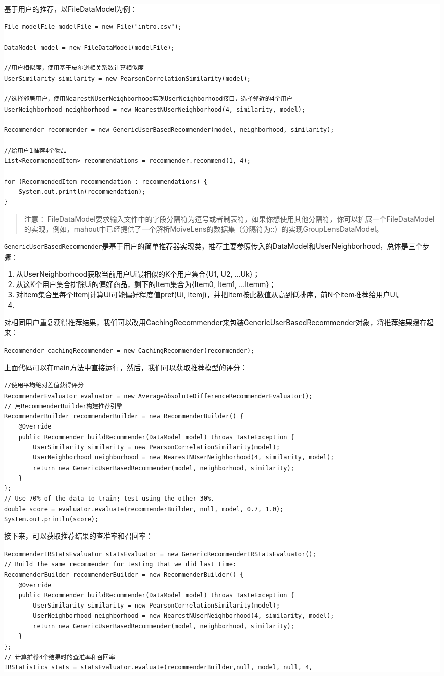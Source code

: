 基于用户的推荐，以FileDataModel为例：

```
File modelFile modelFile = new File("intro.csv");

DataModel model = new FileDataModel(modelFile);

//用户相似度，使用基于皮尔逊相关系数计算相似度
UserSimilarity similarity = new PearsonCorrelationSimilarity(model);

//选择邻居用户，使用NearestNUserNeighborhood实现UserNeighborhood接口，选择邻近的4个用户
UserNeighborhood neighborhood = new NearestNUserNeighborhood(4, similarity, model);

Recommender recommender = new GenericUserBasedRecommender(model, neighborhood, similarity);

//给用户1推荐4个物品
List<RecommendedItem> recommendations = recommender.recommend(1, 4);

for (RecommendedItem recommendation : recommendations) {
    System.out.println(recommendation);
}
```

> 注意： FileDataModel要求输入文件中的字段分隔符为逗号或者制表符，如果你想使用其他分隔符，你可以扩展一个FileDataModel的实现，例如，mahout中已经提供了一个解析MoiveLens的数据集（分隔符为::）的实现GroupLensDataModel。

`GenericUserBasedRecommender`是基于用户的简单推荐器实现类，推荐主要参照传入的DataModel和UserNeighborhood，总体是三个步骤：

1. 从UserNeighborhood获取当前用户Ui最相似的K个用户集合{U1, U2, …Uk}；
2. 从这K个用户集合排除Ui的偏好商品，剩下的Item集合为{Item0, Item1, …Itemm}；
3. 对Item集合里每个Itemj计算Ui可能偏好程度值pref(Ui, Itemj)，并把Item按此数值从高到低排序，前N个item推荐给用户Ui。
4. 
对相同用户重复获得推荐结果，我们可以改用CachingRecommender来包装GenericUserBasedRecommender对象，将推荐结果缓存起来：

`Recommender cachingRecommender = new CachingRecommender(recommender);`

上面代码可以在main方法中直接运行，然后，我们可以获取推荐模型的评分：
```
//使用平均绝对差值获得评分
RecommenderEvaluator evaluator = new AverageAbsoluteDifferenceRecommenderEvaluator();
// 用RecommenderBuilder构建推荐引擎
RecommenderBuilder recommenderBuilder = new RecommenderBuilder() {
    @Override
    public Recommender buildRecommender(DataModel model) throws TasteException {
        UserSimilarity similarity = new PearsonCorrelationSimilarity(model);
        UserNeighborhood neighborhood = new NearestNUserNeighborhood(4, similarity, model);
        return new GenericUserBasedRecommender(model, neighborhood, similarity);
    }
};
// Use 70% of the data to train; test using the other 30%.
double score = evaluator.evaluate(recommenderBuilder, null, model, 0.7, 1.0);
System.out.println(score);
```

接下来，可以获取推荐结果的查准率和召回率：
```
RecommenderIRStatsEvaluator statsEvaluator = new GenericRecommenderIRStatsEvaluator();
// Build the same recommender for testing that we did last time:
RecommenderBuilder recommenderBuilder = new RecommenderBuilder() {
    @Override
    public Recommender buildRecommender(DataModel model) throws TasteException {
        UserSimilarity similarity = new PearsonCorrelationSimilarity(model);
        UserNeighborhood neighborhood = new NearestNUserNeighborhood(4, similarity, model);
        return new GenericUserBasedRecommender(model, neighborhood, similarity);
    }
};
// 计算推荐4个结果时的查准率和召回率
IRStatistics stats = statsEvaluator.evaluate(recommenderBuilder,null, model, null, 4,
```